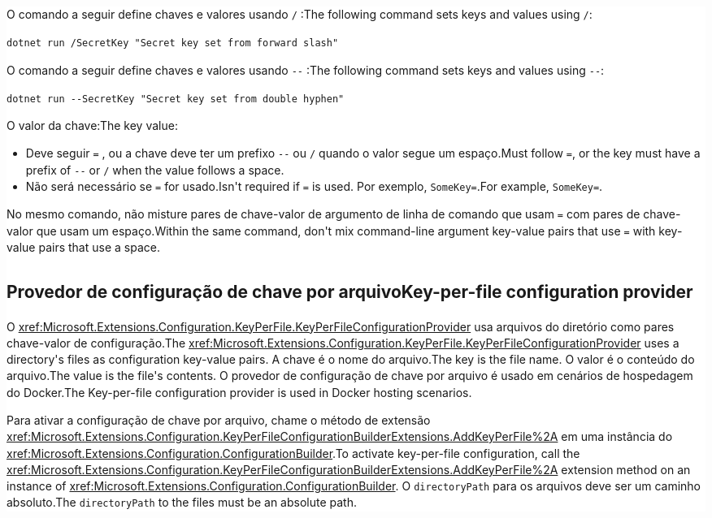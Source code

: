 <span data-ttu-id="ec3ff-232">O comando a seguir define chaves e valores usando `/` :</span><span class="sxs-lookup"><span data-stu-id="ec3ff-232">The following command sets keys and values using `/`:</span></span>

```dotnetcli
dotnet run /SecretKey "Secret key set from forward slash"
```

<span data-ttu-id="ec3ff-233">O comando a seguir define chaves e valores usando `--` :</span><span class="sxs-lookup"><span data-stu-id="ec3ff-233">The following command sets keys and values using `--`:</span></span>

```dotnetcli
dotnet run --SecretKey "Secret key set from double hyphen"
```

<span data-ttu-id="ec3ff-234">O valor da chave:</span><span class="sxs-lookup"><span data-stu-id="ec3ff-234">The key value:</span></span>

- <span data-ttu-id="ec3ff-235">Deve seguir `=` , ou a chave deve ter um prefixo `--` ou `/` quando o valor segue um espaço.</span><span class="sxs-lookup"><span data-stu-id="ec3ff-235">Must follow `=`, or the key must have a prefix of `--` or `/` when the value follows a space.</span></span>
- <span data-ttu-id="ec3ff-236">Não será necessário se `=` for usado.</span><span class="sxs-lookup"><span data-stu-id="ec3ff-236">Isn't required if `=` is used.</span></span> <span data-ttu-id="ec3ff-237">Por exemplo, `SomeKey=`.</span><span class="sxs-lookup"><span data-stu-id="ec3ff-237">For example, `SomeKey=`.</span></span>

<span data-ttu-id="ec3ff-238">No mesmo comando, não misture pares de chave-valor de argumento de linha de comando que usam `=` com pares de chave-valor que usam um espaço.</span><span class="sxs-lookup"><span data-stu-id="ec3ff-238">Within the same command, don't mix command-line argument key-value pairs that use `=` with key-value pairs that use a space.</span></span>

## <a name="key-per-file-configuration-provider"></a><span data-ttu-id="ec3ff-239">Provedor de configuração de chave por arquivo</span><span class="sxs-lookup"><span data-stu-id="ec3ff-239">Key-per-file configuration provider</span></span>

<span data-ttu-id="ec3ff-240">O <xref:Microsoft.Extensions.Configuration.KeyPerFile.KeyPerFileConfigurationProvider> usa arquivos do diretório como pares chave-valor de configuração.</span><span class="sxs-lookup"><span data-stu-id="ec3ff-240">The <xref:Microsoft.Extensions.Configuration.KeyPerFile.KeyPerFileConfigurationProvider> uses a directory's files as configuration key-value pairs.</span></span> <span data-ttu-id="ec3ff-241">A chave é o nome do arquivo.</span><span class="sxs-lookup"><span data-stu-id="ec3ff-241">The key is the file name.</span></span> <span data-ttu-id="ec3ff-242">O valor é o conteúdo do arquivo.</span><span class="sxs-lookup"><span data-stu-id="ec3ff-242">The value is the file's contents.</span></span> <span data-ttu-id="ec3ff-243">O provedor de configuração de chave por arquivo é usado em cenários de hospedagem do Docker.</span><span class="sxs-lookup"><span data-stu-id="ec3ff-243">The Key-per-file configuration provider is used in Docker hosting scenarios.</span></span>

<span data-ttu-id="ec3ff-244">Para ativar a configuração de chave por arquivo, chame o método de extensão <xref:Microsoft.Extensions.Configuration.KeyPerFileConfigurationBuilderExtensions.AddKeyPerFile%2A> em uma instância do <xref:Microsoft.Extensions.Configuration.ConfigurationBuilder>.</span><span class="sxs-lookup"><span data-stu-id="ec3ff-244">To activate key-per-file configuration, call the <xref:Microsoft.Extensions.Configuration.KeyPerFileConfigurationBuilderExtensions.AddKeyPerFile%2A> extension method on an instance of <xref:Microsoft.Extensions.Configuration.ConfigurationBuilder>.</span></span> <span data-ttu-id="ec3ff-245">O `directoryPath` para os arquivos deve ser um caminho absoluto.</span><span class="sxs-lookup"><span data-stu-id="ec3ff-245">The `directoryPath` to the files must be an absolute path.</span></span>
